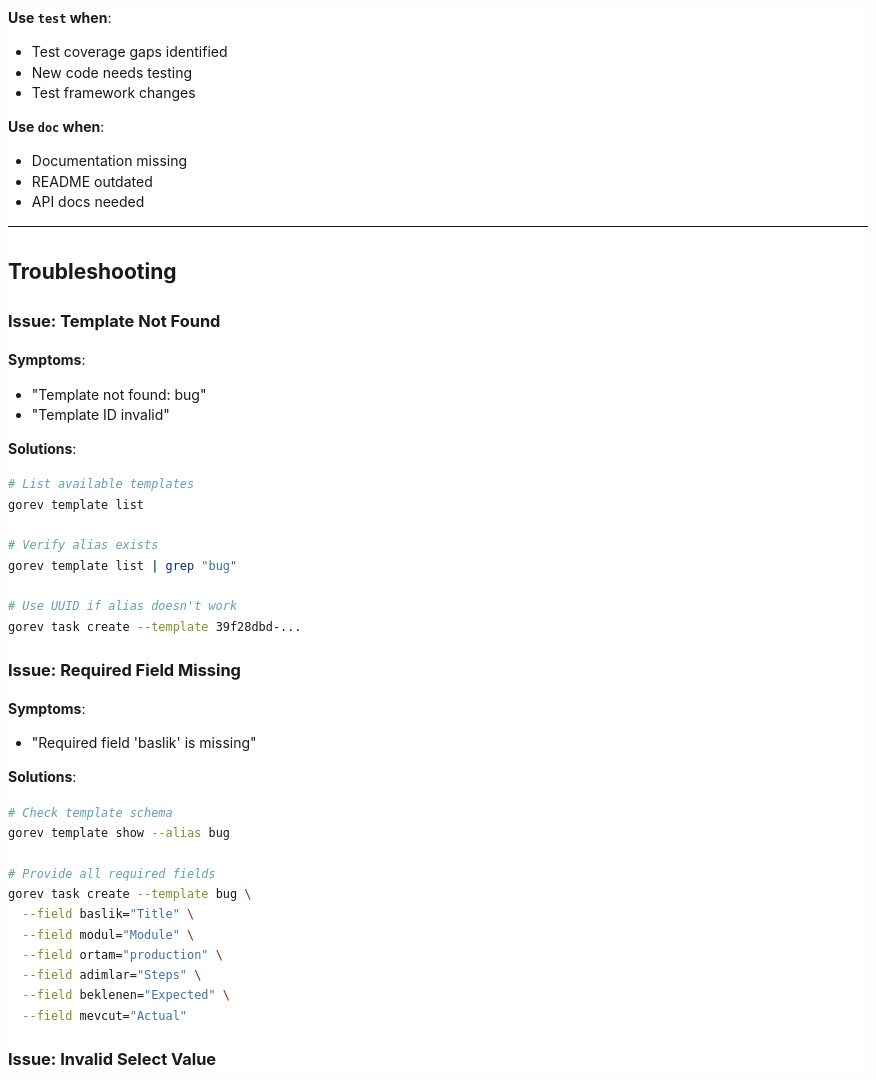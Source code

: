 **Use `test` when**:
- Test coverage gaps identified
- New code needs testing
- Test framework changes

**Use `doc` when**:
- Documentation missing
- README outdated
- API docs needed

---

## Troubleshooting

### Issue: Template Not Found

**Symptoms**:
- "Template not found: bug"
- "Template ID invalid"

**Solutions**:
```bash
# List available templates
gorev template list

# Verify alias exists
gorev template list | grep "bug"

# Use UUID if alias doesn't work
gorev task create --template 39f28dbd-...
```

### Issue: Required Field Missing

**Symptoms**:
- "Required field 'baslik' is missing"

**Solutions**:
```bash
# Check template schema
gorev template show --alias bug

# Provide all required fields
gorev task create --template bug \
  --field baslik="Title" \
  --field modul="Module" \
  --field ortam="production" \
  --field adimlar="Steps" \
  --field beklenen="Expected" \
  --field mevcut="Actual"
```

### Issue: Invalid Select Value
